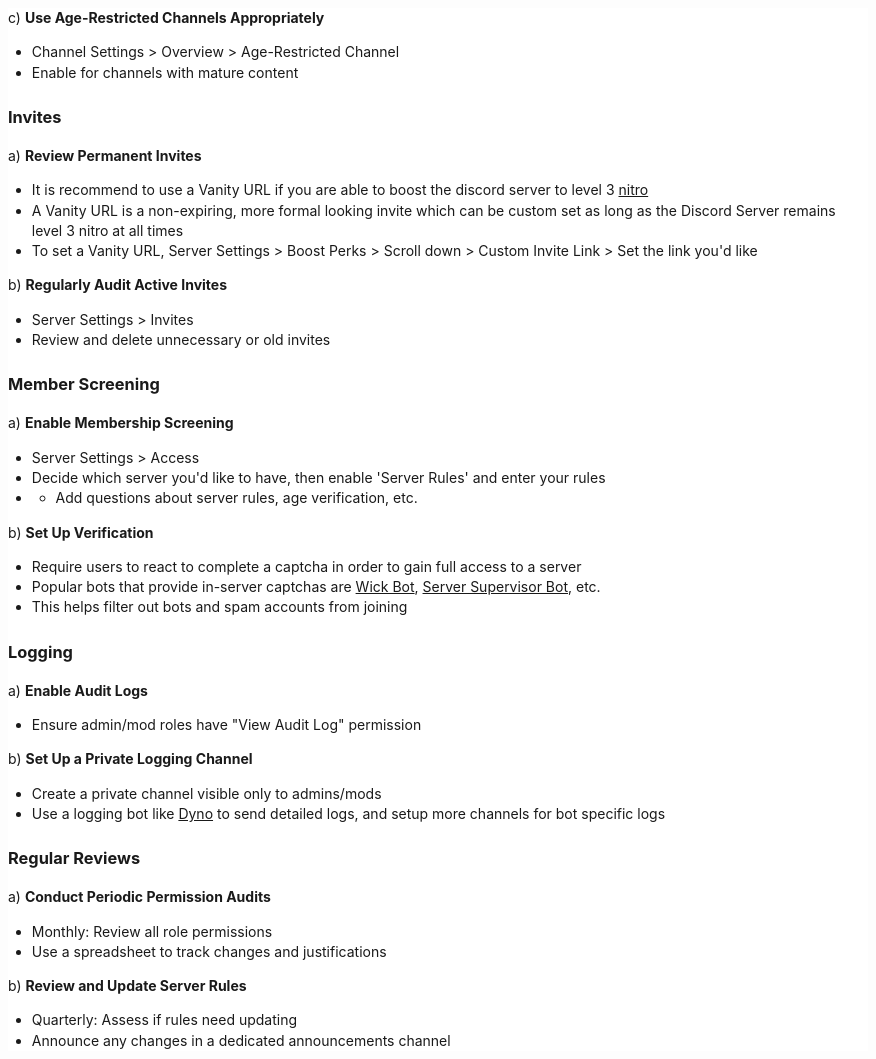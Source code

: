 c) **Use Age-Restricted Channels Appropriately**

- Channel Settings > Overview > Age-Restricted Channel
- Enable for channels with mature content

### Invites

a) **Review Permanent Invites**

- It is recommend to use a Vanity URL if you are able to boost the discord server to level 3 [nitro](https://discord.com/nitro)
- A Vanity URL is a non-expiring, more formal looking invite which can be custom set as long as the Discord Server remains level 3 nitro at all times
- To set a Vanity URL, Server Settings > Boost Perks > Scroll down > Custom Invite Link > Set the link you'd like 

b) **Regularly Audit Active Invites**

- Server Settings > Invites
- Review and delete unnecessary or old invites

### Member Screening

a) **Enable Membership Screening**

- Server Settings > Access 
- Decide which server you'd like to have, then enable 'Server Rules' and enter your rules
- - Add questions about server rules, age verification, etc.

b) **Set Up Verification**

- Require users to react to complete a captcha in order to gain full access to a server
- Popular bots that provide in-server captchas are [Wick Bot](https://wickbot.com/), [Server Supervisor Bot](https://docs.serversupervisor.dev/), etc.
- This helps filter out bots and spam accounts from joining

### Logging

a) **Enable Audit Logs**

- Ensure admin/mod roles have "View Audit Log" permission

b) **Set Up a Private Logging Channel**

- Create a private channel visible only to admins/mods
- Use a logging bot like [Dyno](https://dyno.gg/) to send detailed logs, and setup more channels for bot specific logs

### Regular Reviews

a) **Conduct Periodic Permission Audits**

- Monthly: Review all role permissions
- Use a spreadsheet to track changes and justifications

b) **Review and Update Server Rules**

- Quarterly: Assess if rules need updating
- Announce any changes in a dedicated announcements channel
